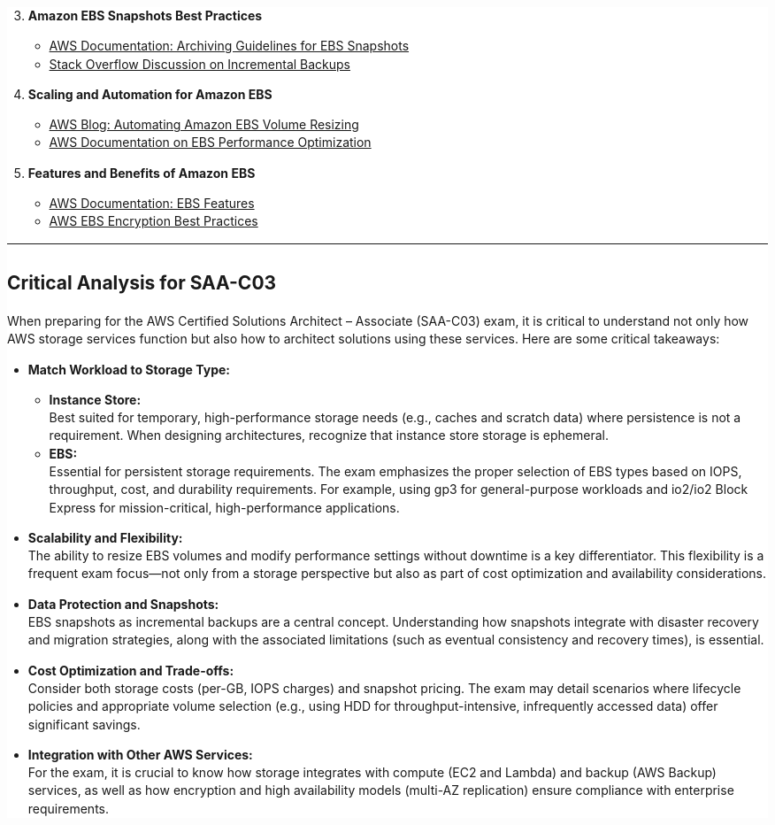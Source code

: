 3. **Amazon EBS Snapshots Best Practices**  
   - [AWS Documentation: Archiving Guidelines for EBS Snapshots](https://docs.aws.amazon.com/ebs/latest/userguide/archiving-guidelines.html)  
   - [Stack Overflow Discussion on Incremental Backups](https://stackoverflow.com/questions/61967070/aws-ebs-snapshots-incremental-backup-or-actually-full-backup)

4. **Scaling and Automation for Amazon EBS**  
   - [AWS Blog: Automating Amazon EBS Volume Resizing](https://aws.amazon.com/blogs/storage/automating-amazon-ebs-volume-resizing-with-aws-step-functions-and-aws-systems-manager/)  
   - [AWS Documentation on EBS Performance Optimization](https://docs.aws.amazon.com/ebs/latest/userguide/ebs-performance.html)

5. **Features and Benefits of Amazon EBS**  
   - [AWS Documentation: EBS Features](https://docs.aws.amazon.com/ebs/latest/userguide/EBSFeatures.html)  
   - [AWS EBS Encryption Best Practices](https://dev.to/aws-builders/aws-ebs-encryption-simplified-protecting-your-cloud-data-effectively-3pn7)

---

## Critical Analysis for SAA-C03

When preparing for the AWS Certified Solutions Architect – Associate (SAA-C03) exam, it is critical to understand not only how AWS storage services function but also how to architect solutions using these services. Here are some critical takeaways:

- **Match Workload to Storage Type:**  
  - **Instance Store:**  
    Best suited for temporary, high-performance storage needs (e.g., caches and scratch data) where persistence is not a requirement. When designing architectures, recognize that instance store storage is ephemeral.
  - **EBS:**  
    Essential for persistent storage requirements. The exam emphasizes the proper selection of EBS types based on IOPS, throughput, cost, and durability requirements. For example, using gp3 for general-purpose workloads and io2/io2 Block Express for mission-critical, high-performance applications.

- **Scalability and Flexibility:**  
  The ability to resize EBS volumes and modify performance settings without downtime is a key differentiator. This flexibility is a frequent exam focus—not only from a storage perspective but also as part of cost optimization and availability considerations.

- **Data Protection and Snapshots:**  
  EBS snapshots as incremental backups are a central concept. Understanding how snapshots integrate with disaster recovery and migration strategies, along with the associated limitations (such as eventual consistency and recovery times), is essential.

- **Cost Optimization and Trade-offs:**  
  Consider both storage costs (per-GB, IOPS charges) and snapshot pricing. The exam may detail scenarios where lifecycle policies and appropriate volume selection (e.g., using HDD for throughput-intensive, infrequently accessed data) offer significant savings.

- **Integration with Other AWS Services:**  
  For the exam, it is crucial to know how storage integrates with compute (EC2 and Lambda) and backup (AWS Backup) services, as well as how encryption and high availability models (multi-AZ replication) ensure compliance with enterprise requirements.
